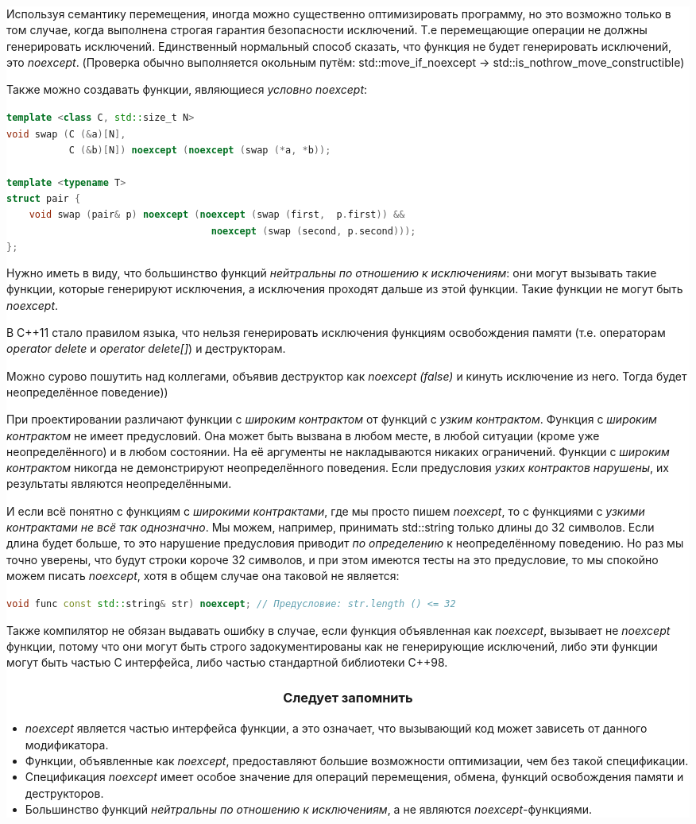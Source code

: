 Используя семантику перемещения, иногда можно существенно оптимизировать программу, но это возможно только в том случае, когда выполнена строгая гарантия безопасности исключений. Т.е перемещающие операции не должны генерировать исключений. Единственный нормальный способ сказать, что функция не будет генерировать исключений, это *noexcept*. (Проверка обычно выполняется окольным путём: std::move_if_noexcept -> std::is_nothrow_move_constructible)

Также можно создавать функции, являющиеся *условно noexcept*:
```cpp
template <class C, std::size_t N>
void swap (C (&a)[N],
           C (&b)[N]) noexcept (noexcept (swap (*a, *b));
           
template <typename T>
struct pair {
    void swap (pair& p) noexcept (noexcept (swap (first,  p.first)) &&
                                    noexcept (swap (second, p.second)));
};
```

Нужно иметь в виду, что большинство функций *нейтральны по отношению к исключениям*: они могут вызывать такие функции, которые генерируют исключения, а исключения проходят дальше из этой функции. Такие функции не могут быть *noexcept*.

В С++11 стало правилом языка, что нельзя генерировать исключения функциям освобождения памяти (т.е. операторам *operator delete* и *operator delete[]*) и деструкторам.

Можно сурово пошутить над коллегами, объявив деструктор как *noexcept (false)* и кинуть исключение из него. Тогда будет неопределённое поведение))

При проектировании различают функции с *широким контрактом* от функций с *узким контрактом*. Функция с *широким контрактом* не имеет предусловий. Она может быть вызвана в любом месте, в любой ситуации (кроме уже неопределённого) и в любом состоянии. На её аргументы не накладываются никаких ограничений. Функции с *широким контрактом* никогда не демонстрируют неопределённого поведения. Если предусловия *узких контрактов нарушены*, их результаты являются неопределёнными.

И если всё понятно с функциям с *широкими контрактами*, где мы просто пишем *noexcept*, то с функциями с *узкими контрактами не всё так однозначно*. Мы можем, например, принимать std::string только длины до 32 символов. Если длина будет больше, то это нарушение предусловия приводит *по определению* к неопределённому поведению. Но раз мы точно уверены, что будут строки короче 32 символов, и при этом имеются тесты на это предусловие, то мы спокойно можем писать *noexcept*, хотя в общем случае она таковой не является:
```cpp
void func const std::string& str) noexcept; // Предусловие: str.length () <= 32
```

Также компилятор не обязан выдавать ошибку в случае, если функция объявленная как *noexcept*, вызывает не *noexcept* функции, потому что они могут быть строго задокументированы как не генерирующие исключений, либо эти функции могут быть частью С интерфейса, либо частью стандартной библиотеки С++98.

### <center>Следует запомнить</center> 
* *noexcept* является частью интерфейса функции, а это означает, что вызывающий код может зависеть от данного модификатора.
* Функции, объявленные как *noexcept*, предоставляют б*о*льшие возможности оптимизации, чем без такой спецификации.
* Спецификация *noexcept* имеет особое значение для операций перемещения, обмена, функций освобождения памяти и деструкторов.
* Большинство функций *нейтральны по отношению к исключениям*, а не являются *noexcept*-функциями.
